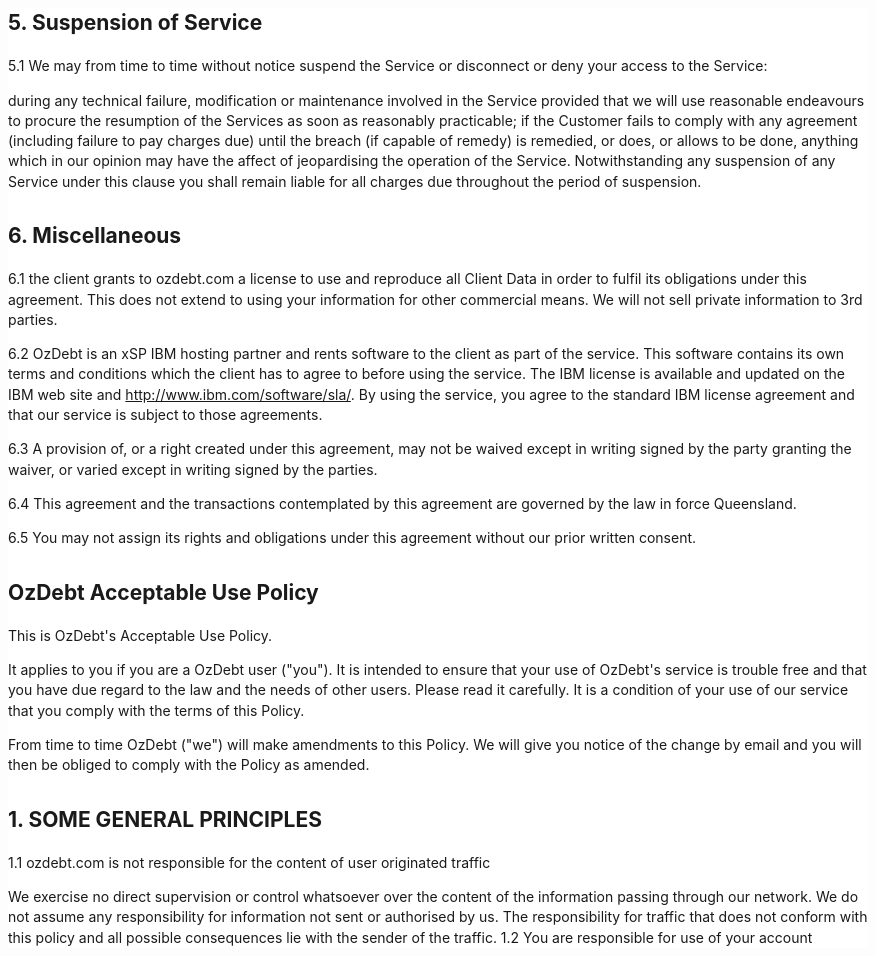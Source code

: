 ## 5. Suspension of Service
5.1 We may from time to time without notice suspend the Service or disconnect or deny your access to the Service:

during any technical failure, modification or maintenance involved in the Service provided that we will use reasonable endeavours to procure the resumption of the Services as soon as reasonably practicable;
if the Customer fails to comply with any agreement (including failure to pay charges due) until the breach (if capable of remedy) is remedied, or does, or allows to be done, anything which in our opinion may have the affect of jeopardising the operation of the Service. Notwithstanding any suspension of any Service under this clause you shall remain liable for all charges due throughout the period of suspension.

## 6. Miscellaneous
6.1 the client grants to ozdebt.com a license to use and reproduce all Client Data in order to fulfil its obligations under this agreement. This does not extend to using your information for other commercial means. We will not sell private information to 3rd parties.

6.2 OzDebt is an xSP IBM hosting partner and rents software to the client as part of the service. This software contains its own terms and conditions which the client has to agree to before using the service. The IBM license is available and updated on the IBM web site and http://www.ibm.com/software/sla/‎. By using the service, you agree to the standard IBM license agreement and that our service is subject to those agreements.

6.3 A provision of, or a right created under this agreement, may not be waived except in writing signed by the party granting the waiver, or varied except in writing signed by the parties.

6.4 This agreement and the transactions contemplated by this agreement are governed by the law in force Queensland.

6.5 You may not assign its rights and obligations under this agreement without our prior written consent.

## OzDebt Acceptable Use Policy
This is OzDebt's Acceptable Use Policy.

It applies to you if you are a OzDebt user ("you"). It is intended to ensure that your use of OzDebt's service is trouble free and that you have due regard to the law and the needs of other users. Please read it carefully. It is a condition of your use of our service that you comply with the terms of this Policy.

From time to time OzDebt ("we") will make amendments to this Policy. We will give you notice of the change by email and you will then be obliged to comply with the Policy as amended.

## 1. SOME GENERAL PRINCIPLES
1.1 ozdebt.com is not responsible for the content of user originated traffic

We exercise no direct supervision or control whatsoever over the content of the information passing through our network.
We do not assume any responsibility for information not sent or authorised by us.
The responsibility for traffic that does not conform with this policy and all possible consequences lie with the sender of the traffic.
1.2 You are responsible for use of your account
